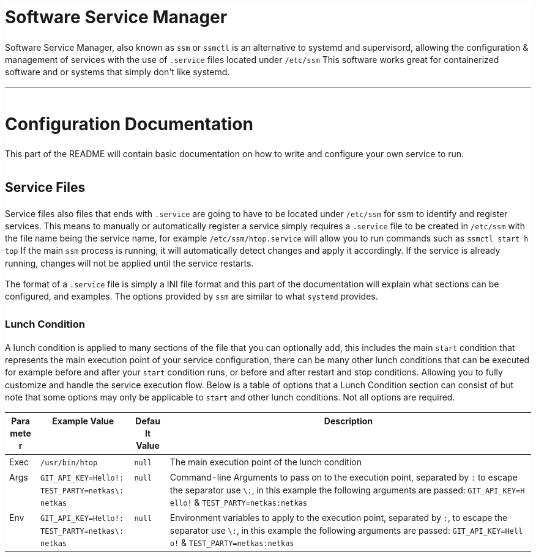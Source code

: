 # Software Service Manager

Software Service Manager, also known as `ssm` or `ssmctl` is an alternative
to systemd and supervisord, allowing the configuration & management of services
with the use of `.service` files located under `/etc/ssm` This software works
great for containerized software and or systems that simply don't like systemd.

---------------------------------------------------------------------------------

# Configuration Documentation

This part of the README will contain basic documentation on how to write and 
configure your own service to run.


## Service Files

Service files also files that ends with `.service` are going to have to be located
under `/etc/ssm` for ssm to identify and register services. This means to manually
or automatically register a service simply requires a `.service` file to be created
in `/etc/ssm` with the file name being the service name, for example
`/etc/ssm/htop.service` will allow you to run commands such as `ssmctl start htop`
If the main `ssm` process is running, it will automatically detect changes and apply
it accordingly. If the service is already running, changes will not be applied until
the service restarts.

The format of a `.service` file is simply a INI file format and this part of the 
documentation will explain what sections can be configured, and examples. The options
provided by `ssm` are similar to what `systemd` provides.


### Lunch Condition

A lunch condition is applied to many sections of the file that you can optionally add,
this includes the main `start` condition that represents the main execution point of
your service configuration, there can be many other lunch conditions that can be
executed for example before and after your `start` condition runs, or before and after
restart and stop conditions. Allowing you to fully customize and handle the service
execution flow. Below is a table of options that a Lunch Condition section can consist
of but note that some options may only be applicable to `start` and other lunch
conditions. Not all options are required.

| Parameter                | Example Value                                  | Default Value | Description                                                                                                                                                                                                                                                                                                                                                                                                                                                                                                                                                                                                 |
|--------------------------|------------------------------------------------|---------------|-------------------------------------------------------------------------------------------------------------------------------------------------------------------------------------------------------------------------------------------------------------------------------------------------------------------------------------------------------------------------------------------------------------------------------------------------------------------------------------------------------------------------------------------------------------------------------------------------------------|
| Exec                     | `/usr/bin/htop`                                | `null`        | The main execution point of the lunch condition                                                                                                                                                                                                                                                                                                                                                                                                                                                                                                                                                             |
| Args                     | `GIT_API_KEY=Hello!:TEST_PARTY=netkas\:netkas` | `null`        | Command-line Arguments to pass on to the execution point, separated by `:` to escape the separator use `\:`, in this example the following arguments are passed: `GIT_API_KEY=Hello!` & `TEST_PARTY=netkas:netkas`                                                                                                                                                                                                                                                                                                                                                                                          |
| Env                      | `GIT_API_KEY=Hello!:TEST_PARTY=netkas\:netkas` | `null`        | Environment variables to apply to the execution point, separated by `:`, to escape the separator use `\:`, in this example the following arguments are passed: `GIT_API_KEY=Hello!` & `TEST_PARTY=netkas:netkas`                                                                                                                                                                                                                                                                                                                                                                                            |